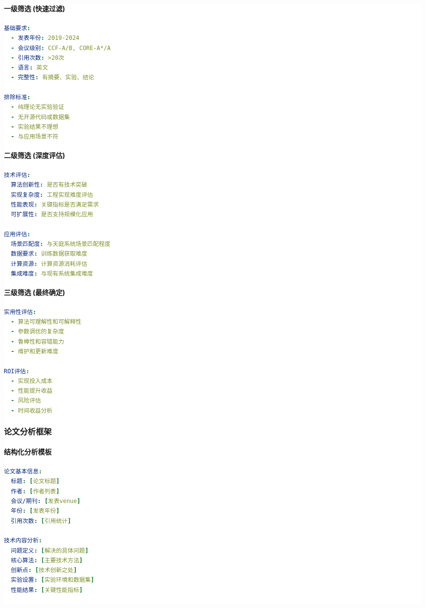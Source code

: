 #### 一级筛选 (快速过滤)
```yaml
基础要求:
  - 发表年份: 2019-2024
  - 会议级别: CCF-A/B, CORE-A*/A
  - 引用次数: >20次
  - 语言: 英文
  - 完整性: 有摘要、实验、结论

排除标准:
  - 纯理论无实验验证
  - 无开源代码或数据集
  - 实验结果不理想
  - 与应用场景不符
```

#### 二级筛选 (深度评估)
```yaml
技术评估:
  算法创新性: 是否有技术突破
  实现复杂度: 工程实现难度评估
  性能表现: 关键指标是否满足需求
  可扩展性: 是否支持规模化应用

应用评估:
  场景匹配度: 与天庭系统场景匹配程度
  数据要求: 训练数据获取难度
  计算资源: 计算资源消耗评估
  集成难度: 与现有系统集成难度
```

#### 三级筛选 (最终确定)
```yaml
实用性评估:
  - 算法可理解性和可解释性
  - 参数调优的复杂度
  - 鲁棒性和容错能力
  - 维护和更新难度

ROI评估:
  - 实现投入成本
  - 性能提升收益
  - 风险评估
  - 时间收益分析
```

### 论文分析框架

#### 结构化分析模板
```yaml
论文基本信息:
  标题: [论文标题]
  作者: [作者列表]
  会议/期刊: [发表venue]
  年份: [发表年份]
  引用次数: [引用统计]
  
技术内容分析:
  问题定义: [解决的具体问题]
  核心算法: [主要技术方法]
  创新点: [技术创新之处]
  实验设置: [实验环境和数据集]
  性能结果: [关键性能指标]
  
```
